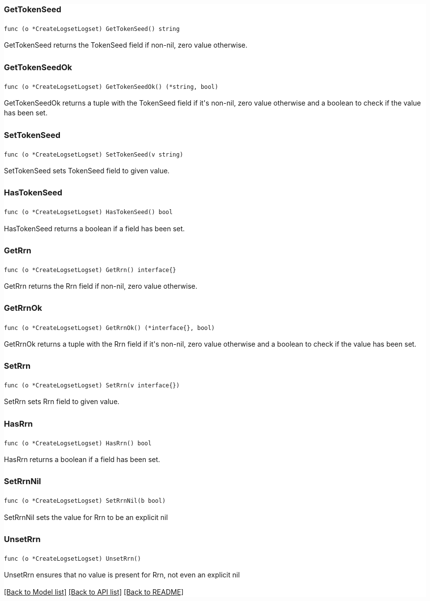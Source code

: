 ### GetTokenSeed

`func (o *CreateLogsetLogset) GetTokenSeed() string`

GetTokenSeed returns the TokenSeed field if non-nil, zero value otherwise.

### GetTokenSeedOk

`func (o *CreateLogsetLogset) GetTokenSeedOk() (*string, bool)`

GetTokenSeedOk returns a tuple with the TokenSeed field if it's non-nil, zero value otherwise
and a boolean to check if the value has been set.

### SetTokenSeed

`func (o *CreateLogsetLogset) SetTokenSeed(v string)`

SetTokenSeed sets TokenSeed field to given value.

### HasTokenSeed

`func (o *CreateLogsetLogset) HasTokenSeed() bool`

HasTokenSeed returns a boolean if a field has been set.

### GetRrn

`func (o *CreateLogsetLogset) GetRrn() interface{}`

GetRrn returns the Rrn field if non-nil, zero value otherwise.

### GetRrnOk

`func (o *CreateLogsetLogset) GetRrnOk() (*interface{}, bool)`

GetRrnOk returns a tuple with the Rrn field if it's non-nil, zero value otherwise
and a boolean to check if the value has been set.

### SetRrn

`func (o *CreateLogsetLogset) SetRrn(v interface{})`

SetRrn sets Rrn field to given value.

### HasRrn

`func (o *CreateLogsetLogset) HasRrn() bool`

HasRrn returns a boolean if a field has been set.

### SetRrnNil

`func (o *CreateLogsetLogset) SetRrnNil(b bool)`

 SetRrnNil sets the value for Rrn to be an explicit nil

### UnsetRrn
`func (o *CreateLogsetLogset) UnsetRrn()`

UnsetRrn ensures that no value is present for Rrn, not even an explicit nil

[[Back to Model list]](../README.md#documentation-for-models) [[Back to API list]](../README.md#documentation-for-api-endpoints) [[Back to README]](../README.md)



